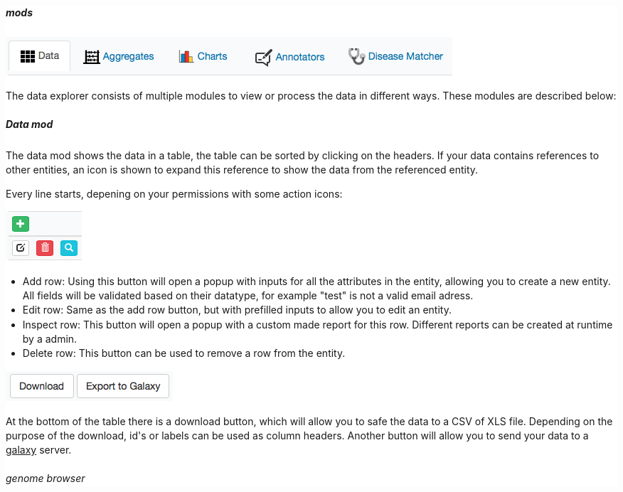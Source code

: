##### mods
    
![Dataexplorer tabs](images/dataexplorer/dataexplorer_tabs.png?raw=true, "dataexplorer/dataexplorer_tabs")

The data explorer consists of multiple modules to view or process the data in different ways. These modules are described below:

##### Data mod
The data mod shows the data in a table, the table can be sorted by clicking on the headers.
If your data contains references to other entities, an icon is shown to expand this reference to show the data from the referenced entity.

Every line starts, depening on your permissions with some action icons:
  
![Dataexplorer action buttons](images/dataexplorer/action_buttons.png?raw=true, "dataexplorer/action_buttons")

- Add row:
Using this button will open a popup with inputs for all the attributes in the entity, allowing you to create a new entity.
All fields will be validated based on their datatype, for example "test" is not a valid email adress.
- Edit row:
Same as the add row button, but with prefilled inputs to allow you to edit an entity.
- Inspect row:
This button will open a popup with a custom made report for this row. Different reports can be created at runtime by a admin.
- Delete row:
This button can be used to remove a row from the entity.

  
![Dataexplorer download](images/dataexplorer/download_export.png?raw=true, "dataexplorer/download_export")

At the bottom of the table there is a download button, which will allow you to safe the data to a CSV of XLS file. Depending on the purpose of the download, id's or labels can be used as column headers.
Another button will allow you to send your data to a [galaxy](https://galaxyproject.org/ "Galaxy") server.


###### genome browser
  